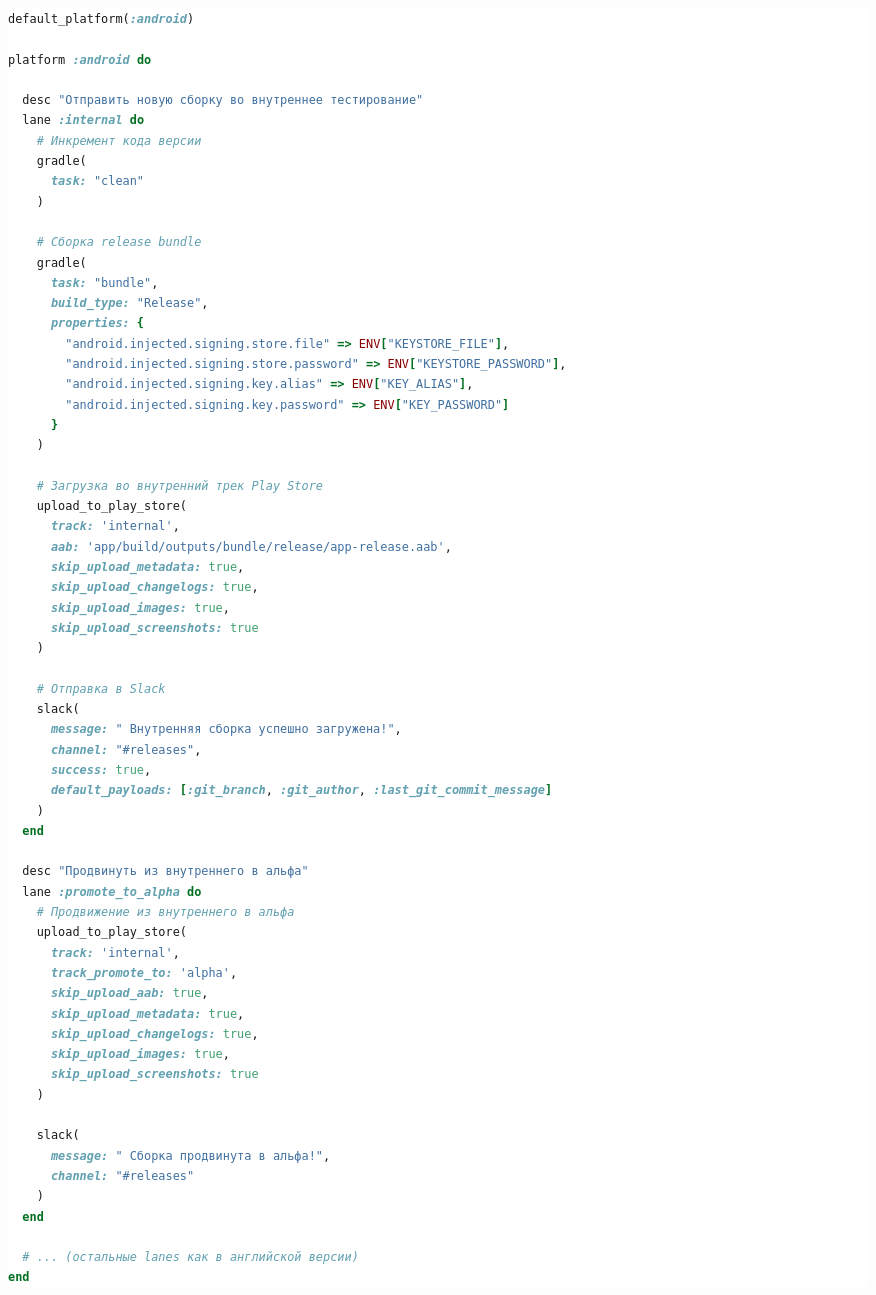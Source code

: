 ```ruby
default_platform(:android)

platform :android do

  desc "Отправить новую сборку во внутреннее тестирование"
  lane :internal do
    # Инкремент кода версии
    gradle(
      task: "clean"
    )

    # Сборка release bundle
    gradle(
      task: "bundle",
      build_type: "Release",
      properties: {
        "android.injected.signing.store.file" => ENV["KEYSTORE_FILE"],
        "android.injected.signing.store.password" => ENV["KEYSTORE_PASSWORD"],
        "android.injected.signing.key.alias" => ENV["KEY_ALIAS"],
        "android.injected.signing.key.password" => ENV["KEY_PASSWORD"]
      }
    )

    # Загрузка во внутренний трек Play Store
    upload_to_play_store(
      track: 'internal',
      aab: 'app/build/outputs/bundle/release/app-release.aab',
      skip_upload_metadata: true,
      skip_upload_changelogs: true,
      skip_upload_images: true,
      skip_upload_screenshots: true
    )

    # Отправка в Slack
    slack(
      message: " Внутренняя сборка успешно загружена!",
      channel: "#releases",
      success: true,
      default_payloads: [:git_branch, :git_author, :last_git_commit_message]
    )
  end

  desc "Продвинуть из внутреннего в альфа"
  lane :promote_to_alpha do
    # Продвижение из внутреннего в альфа
    upload_to_play_store(
      track: 'internal',
      track_promote_to: 'alpha',
      skip_upload_aab: true,
      skip_upload_metadata: true,
      skip_upload_changelogs: true,
      skip_upload_images: true,
      skip_upload_screenshots: true
    )

    slack(
      message: " Сборка продвинута в альфа!",
      channel: "#releases"
    )
  end

  # ... (остальные lanes как в английской версии)
end
```